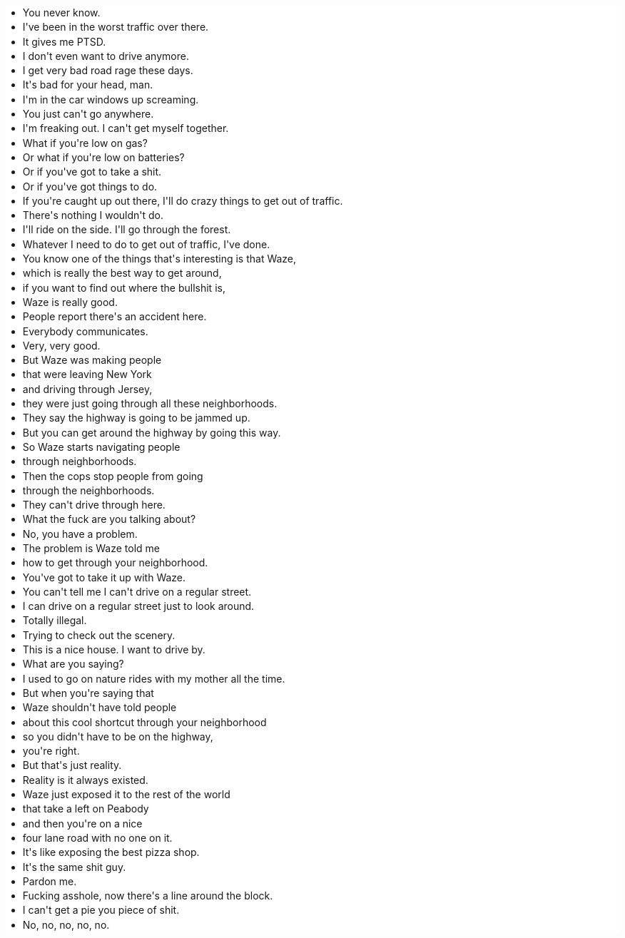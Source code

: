 *  You never know.
*  I've been in the worst traffic over there.
*  It gives me PTSD.
*  I don't even want to drive anymore.
*  I get very bad road rage these days.
*  It's bad for your head, man.
*  I'm in the car windows up screaming.
*  You just can't go anywhere.
*  I'm freaking out. I can't get myself together.
*  What if you're low on gas?
*  Or what if you're low on batteries?
*  Or if you've got to take a shit.
*  Or if you've got things to do.
*  If you're caught up out there, I'll do crazy things to get out of traffic.
*  There's nothing I wouldn't do.
*  I'll ride on the side. I'll go through the forest.
*  Whatever I need to do to get out of traffic, I've done.
*  You know one of the things that's interesting is that Waze,
*  which is really the best way to get around,
*  if you want to find out where the bullshit is,
*  Waze is really good.
*  People report there's an accident here.
*  Everybody communicates.
*  Very, very good.
*  But Waze was making people
*  that were leaving New York
*  and driving through Jersey,
*  they were just going through all these neighborhoods.
*  They say the highway is going to be jammed up.
*  But you can get around the highway by going this way.
*  So Waze starts navigating people
*  through neighborhoods.
*  Then the cops stop people from going
*  through the neighborhoods.
*  They can't drive through here.
*  What the fuck are you talking about?
*  No, you have a problem.
*  The problem is Waze told me
*  how to get through your neighborhood.
*  You've got to take it up with Waze.
*  You can't tell me I can't drive on a regular street.
*  I can drive on a regular street just to look around.
*  Totally illegal.
*  Trying to check out the scenery.
*  This is a nice house. I want to drive by.
*  What are you saying?
*  I used to go on nature rides with my mother all the time.
*  But when you're saying that
*  Waze shouldn't have told people
*  about this cool shortcut through your neighborhood
*  so you didn't have to be on the highway,
*  you're right.
*  But that's just reality.
*  Reality is it always existed.
*  Waze just exposed it to the rest of the world
*  that take a left on Peabody
*  and then you're on a nice
*  four lane road with no one on it.
*  It's like exposing the best pizza shop.
*  It's the same shit guy.
*  Pardon me.
*  Fucking asshole, now there's a line around the block.
*  I can't get a pie you piece of shit.
*  No, no, no, no, no.